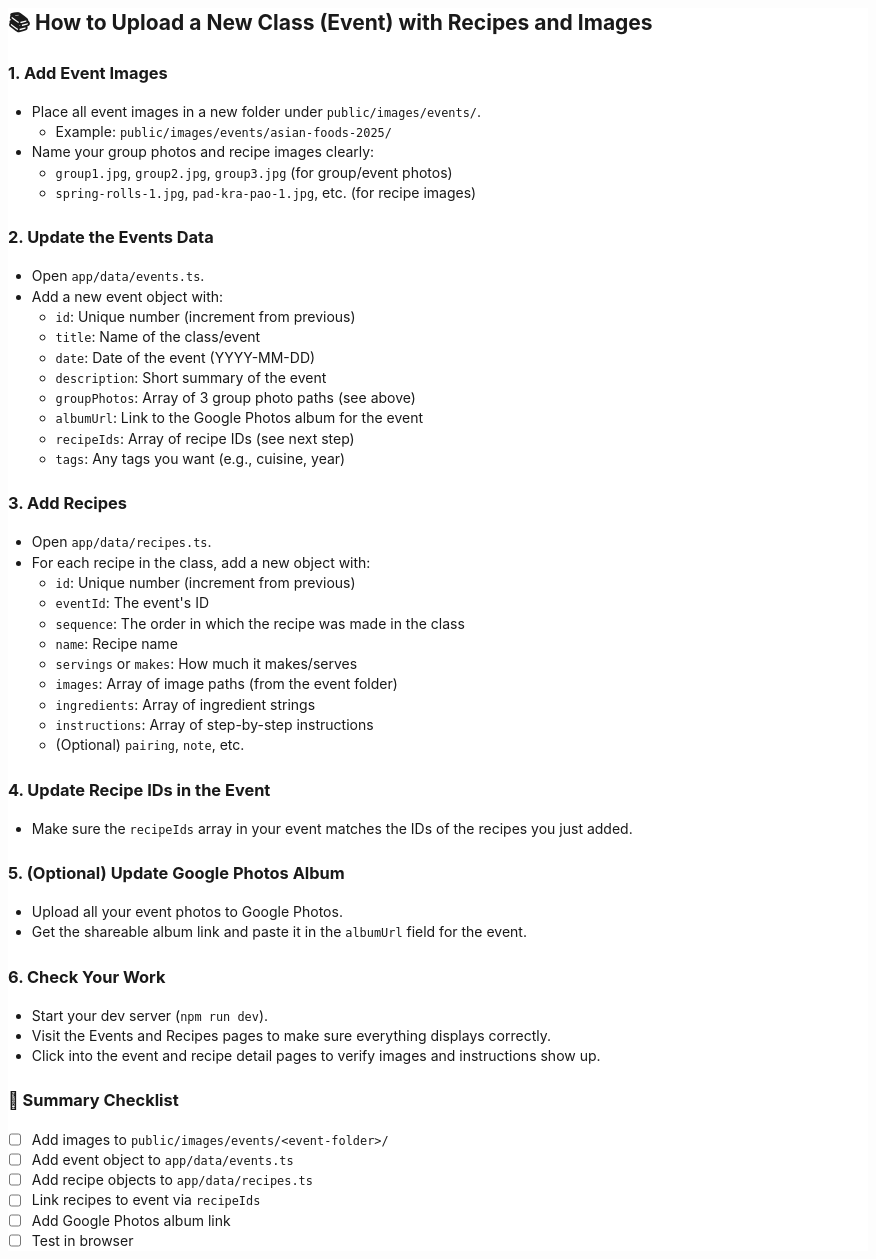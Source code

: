 ## 📚 How to Upload a New Class (Event) with Recipes and Images

### 1. Add Event Images
- Place all event images in a new folder under `public/images/events/`.
  - Example: `public/images/events/asian-foods-2025/`
- Name your group photos and recipe images clearly:
  - `group1.jpg`, `group2.jpg`, `group3.jpg` (for group/event photos)
  - `spring-rolls-1.jpg`, `pad-kra-pao-1.jpg`, etc. (for recipe images)

### 2. Update the Events Data
- Open `app/data/events.ts`.
- Add a new event object with:
  - `id`: Unique number (increment from previous)
  - `title`: Name of the class/event
  - `date`: Date of the event (YYYY-MM-DD)
  - `description`: Short summary of the event
  - `groupPhotos`: Array of 3 group photo paths (see above)
  - `albumUrl`: Link to the Google Photos album for the event
  - `recipeIds`: Array of recipe IDs (see next step)
  - `tags`: Any tags you want (e.g., cuisine, year)

### 3. Add Recipes
- Open `app/data/recipes.ts`.
- For each recipe in the class, add a new object with:
  - `id`: Unique number (increment from previous)
  - `eventId`: The event's ID
  - `sequence`: The order in which the recipe was made in the class
  - `name`: Recipe name
  - `servings` or `makes`: How much it makes/serves
  - `images`: Array of image paths (from the event folder)
  - `ingredients`: Array of ingredient strings
  - `instructions`: Array of step-by-step instructions
  - (Optional) `pairing`, `note`, etc.

### 4. Update Recipe IDs in the Event
- Make sure the `recipeIds` array in your event matches the IDs of the recipes you just added.

### 5. (Optional) Update Google Photos Album
- Upload all your event photos to Google Photos.
- Get the shareable album link and paste it in the `albumUrl` field for the event.

### 6. Check Your Work
- Start your dev server (`npm run dev`).
- Visit the Events and Recipes pages to make sure everything displays correctly.
- Click into the event and recipe detail pages to verify images and instructions show up.

### 📝 Summary Checklist
- [ ] Add images to `public/images/events/<event-folder>/`
- [ ] Add event object to `app/data/events.ts`
- [ ] Add recipe objects to `app/data/recipes.ts`
- [ ] Link recipes to event via `recipeIds`
- [ ] Add Google Photos album link
- [ ] Test in browser
